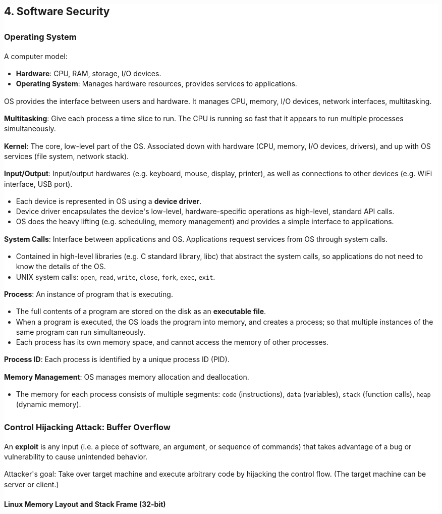 ## 4. Software Security

### Operating System

A computer model:

- **Hardware**: CPU, RAM, storage, I/O devices.
- **Operating System**: Manages hardware resources, provides services to applications.

OS provides the interface between users and hardware. It manages CPU, memory, I/O devices, network interfaces, multitasking.

**Multitasking**: Give each process a time slice to run. The CPU is running so fast that it appears to run multiple processes simultaneously.

**Kernel**: The core, low-level part of the OS. Associated down with hardware (CPU, memory, I/O devices, drivers), and up with OS services (file system, network stack).

**Input/Output**: Input/output hardwares (e.g. keyboard, mouse, display, printer), as well as connections to other devices (e.g. WiFi interface, USB port).

- Each device is represented in OS using a **device driver**.
- Device driver encapsulates the device's low-level, hardware-specific operations as high-level, standard API calls.
- OS does the heavy lifting (e.g. scheduling, memory management) and provides a simple interface to applications.

**System Calls**: Interface between applications and OS. Applications request services from OS through system calls.

- Contained in high-level libraries (e.g. C standard library, libc) that abstract the system calls, so applications do not need to know the details of the OS.
- UNIX system calls: `open`, `read`, `write`, `close`, `fork`, `exec`, `exit`.

**Process**: An instance of program that is executing.

- The full contents of a program are stored on the disk as an **executable file**.
- When a program is executed, the OS loads the program into memory, and creates a process; so that multiple instances of the same program can run simultaneously.
- Each process has its own memory space, and cannot access the memory of other processes.

**Process ID**: Each process is identified by a unique process ID (PID).

**Memory Management**: OS manages memory allocation and deallocation.

- The memory for each process consists of multiple segments: `code` (instructions), `data` (variables), `stack` (function calls), `heap` (dynamic memory).

### Control Hijacking Attack: Buffer Overflow

An **exploit** is any input (i.e. a piece of software, an argument, or sequence of commands) that takes advantage of a bug or vulnerability to cause unintended behavior.

Attacker's goal: Take over target machine and execute arbitrary code by hijacking the control flow. (The target machine can be server or client.)

#### Linux Memory Layout and Stack Frame (32-bit)
